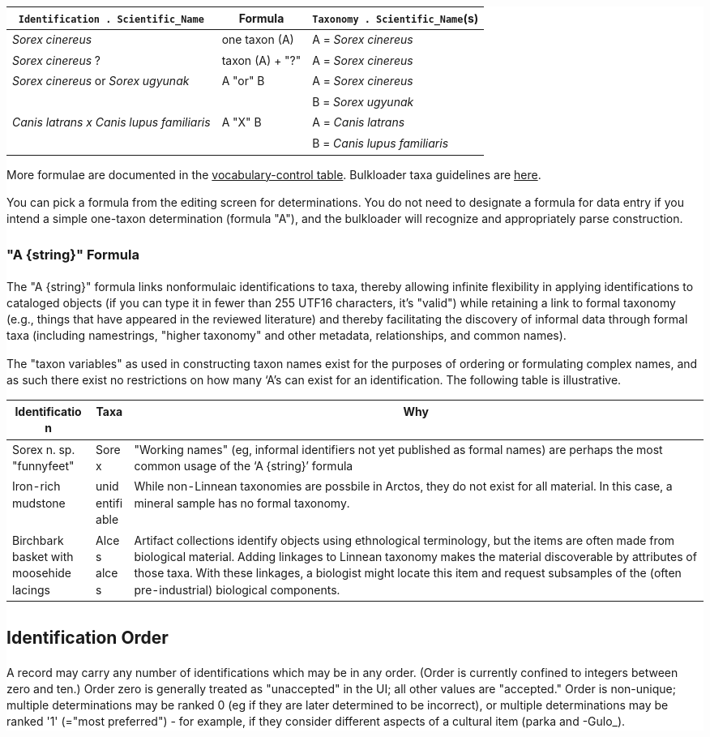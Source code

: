  |`Identification . Scientific_Name`         | Formula          | `Taxonomy . Scientific_Name`(s)|
  |-----------------------------------------|------------------|------------------------------|
  |*Sorex cinereus*                         | one taxon (A)    | A = *Sorex cinereus*         |
  |*Sorex cinereus* ?                       | taxon (A) + "?"  | A = *Sorex cinereus*         |
  |*Sorex cinereus* or *Sorex ugyunak*      | A "or" B         | A = *Sorex cinereus*         |
  |                                         |                  | B = *Sorex ugyunak*          |
  |*Canis latrans x Canis lupus familiaris* | A "X" B          | A = *Canis latrans*          |
  |                                         |                  | B = *Canis lupus familiaris* |

More formulae are documented in the [vocabulary-control
table](http://arctos.database.museum/info/ctDocumentation.cfm?table=cttaxa_formula).
Bulkloader taxa guidelines are [here](/documentation/bulkloader#taxonomy).

You can pick a formula from the editing screen for determinations. You
do not need to designate a formula for data entry if you intend a simple
one-taxon determination (formula "A"), and the bulkloader will recognize
and appropriately parse construction.

### "A {string}" Formula

The "A {string}" formula links nonformulaic identifications to taxa,
thereby allowing infinite flexibility in applying identifications to
cataloged objects (if you can type it in fewer than 255 UTF16 characters, it’s
"valid") while retaining a link to formal taxonomy (e.g., things that
have appeared in the reviewed literature) and thereby facilitating the
discovery of informal data through formal taxa (including namestrings,
"higher taxonomy" and other metadata, relationships, and common names).

The "taxon variables" as used in constructing taxon names exist for the
purposes of ordering or formulating complex names, and as such there
exist no restrictions on how many ‘A’s can exist for an identification.
The following table is illustrative.

  |Identification                          | Taxa            | Why             |
  |----------------------------------------|-----------------|-----------------|
  | Sorex n. sp. "funnyfeet"               |  Sorex          | "Working names" (eg, informal identifiers not yet published as formal names) are perhaps the most common usage of the ‘A {string}’ formula |
  | Iron-rich mudstone                     | unidentifiable  | While non-Linnean taxonomies are possbile in Arctos, they do not exist for all material. In this case, a mineral sample has no formal taxonomy. |
  | Birchbark basket with moosehide lacings| Alces alces     | Artifact collections identify objects using ethnological terminology, but the items are often made from biological material. Adding linkages to Linnean taxonomy makes the material discoverable by attributes of those taxa. With these linkages, a biologist might locate this item and request subsamples of the (often pre-industrial) biological components. |

## Identification Order

A record may carry any number of identifications which may be in any order. (Order is currently confined to integers between zero and ten.) Order zero is generally treated as "unaccepted" in the UI; all other values are "accepted." Order is non-unique; multiple determinations may be ranked 0 (eg if they are later determined to be incorrect), or multiple determinations may be ranked '1' (="most preferred") - for example, if they consider different aspects of a cultural item (parka and -Gulo_).

